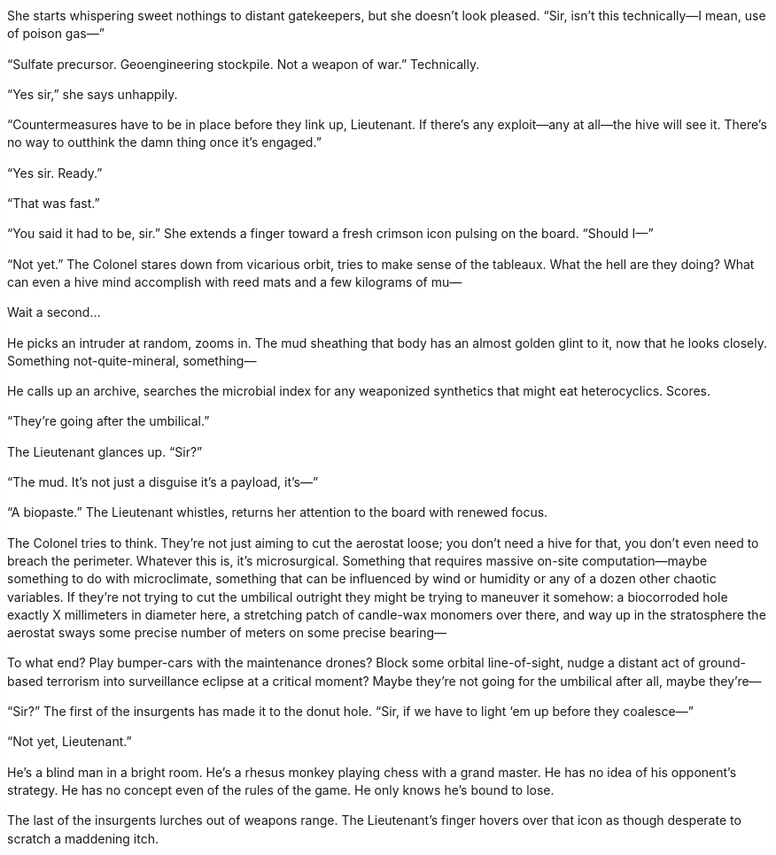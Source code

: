 She starts whispering sweet nothings to distant gatekeepers, but she doesn’t look pleased. “Sir, isn’t this technically—I mean, use of poison gas—”

“Sulfate precursor. Geoengineering stockpile. Not a weapon of war.” Technically.

“Yes sir,” she says unhappily.

“Countermeasures have to be in place before they link up, Lieutenant. If there’s any exploit—any at all—the hive will see it. There’s no way to outthink the damn thing once it’s engaged.”

“Yes sir. Ready.”

“That was fast.”

“You said it had to be, sir.” She extends a finger toward a fresh crimson icon pulsing on the board. “Should I—”

“Not yet.” The Colonel stares down from vicarious orbit, tries to make sense of the tableaux. What the hell are they doing? What can even a hive mind accomplish with reed mats and a few kilograms of mu—

Wait a second…

He picks an intruder at random, zooms in. The mud sheathing that body has an almost golden glint to it, now that he looks closely. Something not-quite-mineral, something—

He calls up an archive, searches the microbial index for any weaponized synthetics that might eat heterocyclics. Scores.

“They’re going after the umbilical.”

The Lieutenant glances up. “Sir?”

“The mud. It’s not just a disguise it’s a payload, it’s—”

“A biopaste.” The Lieutenant whistles, returns her attention to the board with renewed focus.

The Colonel tries to think. They’re not just aiming to cut the aerostat loose; you don’t need a hive for that, you don’t even need to breach the perimeter. Whatever this is, it’s microsurgical. Something that requires massive on-site computation—maybe something to do with microclimate, something that can be influenced by wind or humidity or any of a dozen other chaotic variables. If they’re not trying to cut the umbilical outright they might be trying to maneuver it somehow: a biocorroded hole exactly X millimeters in diameter here, a stretching patch of candle-wax monomers over there, and way up in the stratosphere the aerostat sways some precise number of meters on some precise bearing—

To what end? Play bumper-cars with the maintenance drones? Block some orbital line-of-sight, nudge a distant act of ground-based terrorism into surveillance eclipse at a critical moment? Maybe they’re not going for the umbilical after all, maybe they’re—

“Sir?” The first of the insurgents has made it to the donut hole. “Sir, if we have to light ‘em up before they coalesce—”

“Not yet, Lieutenant.”

He’s a blind man in a bright room. He’s a rhesus monkey playing chess with a grand master. He has no idea of his opponent’s strategy. He has no concept even of the rules of the game. He only knows he’s bound to lose.

The last of the insurgents lurches out of weapons range. The Lieutenant’s finger hovers over that icon as though desperate to scratch a maddening itch.

